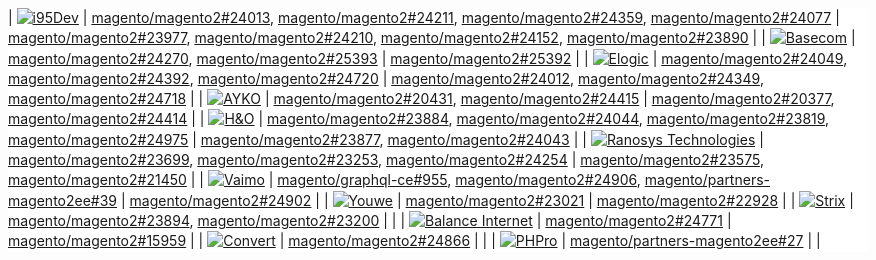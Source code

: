 | <a target="_blank" href="https://partners.magento.com/portal/directory/?query=i95Dev"><img alt="i95Dev" src="https://avatars2.githubusercontent.com/t/3297897?s=400&v=4"></a> | [magento/magento2#24013](https://github.com/magento/magento2/pull/24013), [magento/magento2#24211](https://github.com/magento/magento2/pull/24211), [magento/magento2#24359](https://github.com/magento/magento2/pull/24359), [magento/magento2#24077](https://github.com/magento/magento2/pull/24077) | [magento/magento2#23977](https://github.com/magento/magento2/issues/23977), [magento/magento2#24210](https://github.com/magento/magento2/issues/24210), [magento/magento2#24152](https://github.com/magento/magento2/issues/24152), [magento/magento2#23890](https://github.com/magento/magento2/issues/23890) |
| <a target="_blank" href="https://partners.magento.com/portal/directory/?query=Basecom"><img alt="Basecom" src="https://avatars3.githubusercontent.com/t/2789095?s=400&v=4"></a> | [magento/magento2#24270](https://github.com/magento/magento2/pull/24270), [magento/magento2#25393](https://github.com/magento/magento2/pull/25393) | [magento/magento2#25392](https://github.com/magento/magento2/issues/25392) |
| <a target="_blank" href="https://partners.magento.com/portal/directory/?query=Elogic"><img alt="Elogic" src="https://avatars1.githubusercontent.com/t/2986335?s=400&v=4"></a> | [magento/magento2#24049](https://github.com/magento/magento2/pull/24049), [magento/magento2#24392](https://github.com/magento/magento2/pull/24392), [magento/magento2#24720](https://github.com/magento/magento2/pull/24720) | [magento/magento2#24012](https://github.com/magento/magento2/issues/24012), [magento/magento2#24349](https://github.com/magento/magento2/issues/24349), [magento/magento2#24718](https://github.com/magento/magento2/issues/24718) |
| <a target="_blank" href="https://partners.magento.com/portal/directory/?query=AYKO"><img alt="AYKO" src="https://avatars1.githubusercontent.com/t/2841512?s=400&v=4"></a> | [magento/magento2#20431](https://github.com/magento/magento2/pull/20431), [magento/magento2#24415](https://github.com/magento/magento2/pull/24415) | [magento/magento2#20377](https://github.com/magento/magento2/issues/20377), [magento/magento2#24414](https://github.com/magento/magento2/issues/24414) |
| <a target="_blank" href="https://partners.magento.com/portal/directory/?query=H&O"><img alt="H&O" src="https://avatars3.githubusercontent.com/t/2617753?s=400&v=4"></a> | [magento/magento2#23884](https://github.com/magento/magento2/pull/23884), [magento/magento2#24044](https://github.com/magento/magento2/pull/24044), [magento/magento2#23819](https://github.com/magento/magento2/pull/23819), [magento/magento2#24975](https://github.com/magento/magento2/pull/24975) | [magento/magento2#23877](https://github.com/magento/magento2/issues/23877), [magento/magento2#24043](https://github.com/magento/magento2/issues/24043) |
| <a target="_blank" href="https://partners.magento.com/portal/directory/?query=Ranosys Technologies"><img alt="Ranosys Technologies" src="https://avatars0.githubusercontent.com/t/3182140?s=400&v=4"></a> | [magento/magento2#23699](https://github.com/magento/magento2/pull/23699), [magento/magento2#23253](https://github.com/magento/magento2/pull/23253), [magento/magento2#24254](https://github.com/magento/magento2/pull/24254) | [magento/magento2#23575](https://github.com/magento/magento2/issues/23575), [magento/magento2#21450](https://github.com/magento/magento2/issues/21450) |
| <a target="_blank" href="https://partners.magento.com/portal/directory/?query=Vaimo"><img alt="Vaimo" src="https://avatars0.githubusercontent.com/t/2617778?s=400&v=4"></a> | [magento/graphql-ce#955](https://github.com/magento/graphql-ce/pull/955), [magento/magento2#24906](https://github.com/magento/magento2/pull/24906), [magento/partners-magento2ee#39](https://github.com/magento/partners-magento2ee/pull/39) | [magento/magento2#24902](https://github.com/magento/magento2/issues/24902) |
| <a target="_blank" href="https://partners.magento.com/portal/directory/?query=Youwe"><img alt="Youwe" src="https://avatars0.githubusercontent.com/t/3263231?s=400&v=4"></a> | [magento/magento2#23021](https://github.com/magento/magento2/pull/23021) | [magento/magento2#22928](https://github.com/magento/magento2/issues/22928) |
| <a target="_blank" href="https://partners.magento.com/portal/directory/?query=Strix"><img alt="Strix" src="https://avatars1.githubusercontent.com/t/2617740?s=400&v=4"></a> | [magento/magento2#23894](https://github.com/magento/magento2/pull/23894), [magento/magento2#23200](https://github.com/magento/magento2/pull/23200) |  |
| <a target="_blank" href="https://partners.magento.com/portal/directory/?query=Balance Internet"><img alt="Balance Internet" src="https://avatars3.githubusercontent.com/t/2610630?s=400&v=4"></a> | [magento/magento2#24771](https://github.com/magento/magento2/pull/24771) | [magento/magento2#15959](https://github.com/magento/magento2/issues/15959) |
| <a target="_blank" href="https://partners.magento.com/portal/directory/?query=Convert"><img alt="Convert" src="https://avatars0.githubusercontent.com/t/2731364?s=400&v=4"></a> | [magento/magento2#24866](https://github.com/magento/magento2/pull/24866) |  |
| <a target="_blank" href="https://partners.magento.com/portal/directory/?query=PHPro"><img alt="PHPro" src="https://avatars1.githubusercontent.com/t/3272653?s=400&v=4"></a> | [magento/partners-magento2ee#27](https://github.com/magento/partners-magento2ee/pull/27) |  |
